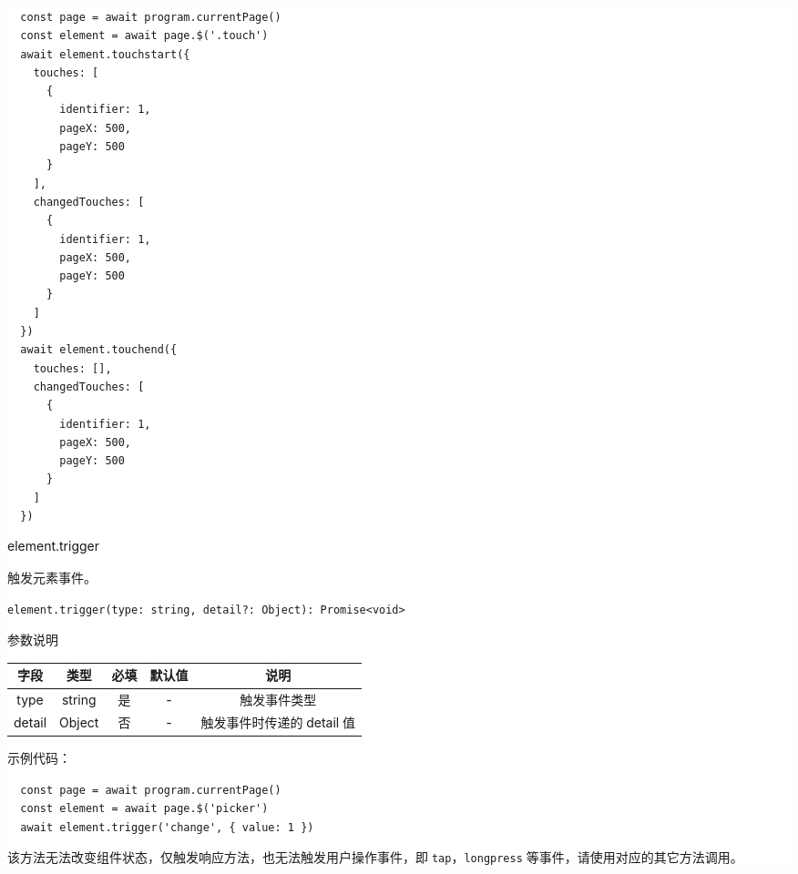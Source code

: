 
```
  const page = await program.currentPage()
  const element = await page.$('.touch')
  await element.touchstart({
    touches: [
      {
        identifier: 1,
        pageX: 500,
        pageY: 500
      }
    ],
    changedTouches: [
      {
        identifier: 1,
        pageX: 500,
        pageY: 500
      }
    ]
  })
  await element.touchend({
    touches: [],
    changedTouches: [
      {
        identifier: 1,
        pageX: 500,
        pageY: 500
      }
    ]
  })
```


element.trigger

触发元素事件。

`element.trigger(type: string, detail?: Object): Promise<void>`


参数说明

|字段|类型|必填|默认值|说明|
|:-:|:-:|:-:|:-:|:-:|
|type|string|是|-|触发事件类型|
|detail|Object|否|-|触发事件时传递的 detail 值|

示例代码：
```
  const page = await program.currentPage()
  const element = await page.$('picker')
  await element.trigger('change', { value: 1 })
```
该方法无法改变组件状态，仅触发响应方法，也无法触发用户操作事件，即 `tap`，`longpress` 等事件，请使用对应的其它方法调用。

